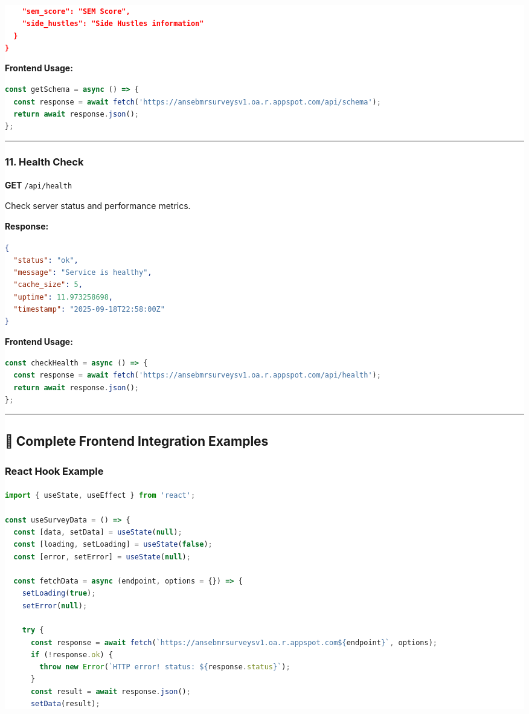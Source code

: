```json
    "sem_score": "SEM Score",
    "side_hustles": "Side Hustles information"
  }
}
```

**Frontend Usage:**
```javascript
const getSchema = async () => {
  const response = await fetch('https://ansebmrsurveysv1.oa.r.appspot.com/api/schema');
  return await response.json();
};
```

---

### 11. Health Check
**GET** `/api/health`

Check server status and performance metrics.

**Response:**
```json
{
  "status": "ok",
  "message": "Service is healthy",
  "cache_size": 5,
  "uptime": 11.973258698,
  "timestamp": "2025-09-18T22:58:00Z"
}
```

**Frontend Usage:**
```javascript
const checkHealth = async () => {
  const response = await fetch('https://ansebmrsurveysv1.oa.r.appspot.com/api/health');
  return await response.json();
};
```

---

## 🎯 Complete Frontend Integration Examples

### React Hook Example
```javascript
import { useState, useEffect } from 'react';

const useSurveyData = () => {
  const [data, setData] = useState(null);
  const [loading, setLoading] = useState(false);
  const [error, setError] = useState(null);

  const fetchData = async (endpoint, options = {}) => {
    setLoading(true);
    setError(null);
    
    try {
      const response = await fetch(`https://ansebmrsurveysv1.oa.r.appspot.com${endpoint}`, options);
      if (!response.ok) {
        throw new Error(`HTTP error! status: ${response.status}`);
      }
      const result = await response.json();
      setData(result);
```